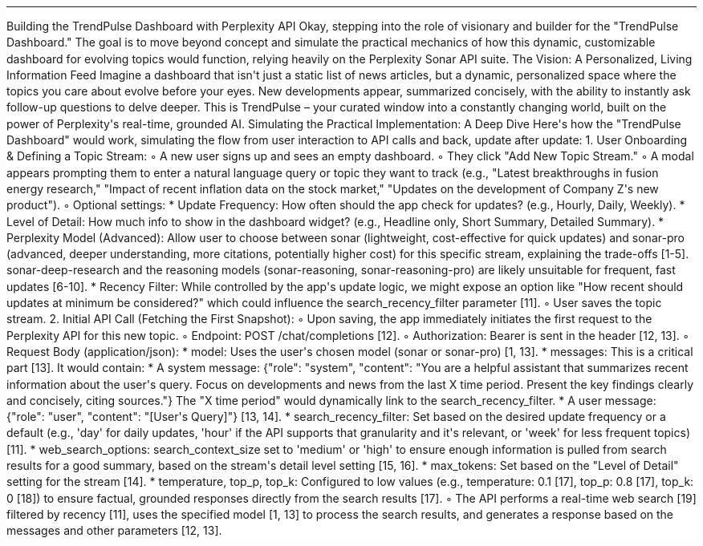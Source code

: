 --------------------------------------------------------------------------------
Building the TrendPulse Dashboard with Perplexity API
Okay, stepping into the role of visionary and builder for the "TrendPulse Dashboard." The goal is to move beyond concept and simulate the practical mechanics of how this dynamic, customizable dashboard for evolving topics would function, relying heavily on the Perplexity Sonar API suite.
The Vision: A Personalized, Living Information Feed
Imagine a dashboard that isn't just a static list of news articles, but a dynamic, personalized space where the topics you care about evolve before your eyes. New developments appear, summarized concisely, with the ability to instantly ask follow-up questions to delve deeper. This is TrendPulse – your curated window into a constantly changing world, built on the power of Perplexity's real-time, grounded AI.
Simulating the Practical Implementation: A Deep Dive
Here's how the "TrendPulse Dashboard" would work, simulating the flow from user interaction to API calls and back, update after update:
1.
User Onboarding & Defining a Topic Stream:
◦
A new user signs up and sees an empty dashboard.
◦
They click "Add New Topic Stream."
◦
A modal appears prompting them to enter a natural language query or topic they want to track (e.g., "Latest breakthroughs in fusion energy research," "Impact of recent inflation data on the stock market," "Updates on the development of Company Z's new product").
◦
Optional settings: * Update Frequency: How often should the app check for updates? (e.g., Hourly, Daily, Weekly). * Level of Detail: How much info to show in the dashboard widget? (e.g., Headline only, Short Summary, Detailed Summary). * Perplexity Model (Advanced): Allow user to choose between sonar (lightweight, cost-effective for quick updates) and sonar-pro (advanced, deeper understanding, more citations, potentially higher cost) for this specific stream, explaining the trade-offs [1-5]. sonar-deep-research and the reasoning models (sonar-reasoning, sonar-reasoning-pro) are likely unsuitable for frequent, fast updates [6-10]. * Recency Filter: While controlled by the app's update logic, we might expose an option like "How recent should updates at minimum be considered?" which could influence the search_recency_filter parameter [11].
◦
User saves the topic stream.
2.
Initial API Call (Fetching the First Snapshot):
◦
Upon saving, the app immediately initiates the first request to the Perplexity API for this new topic.
◦
Endpoint: POST /chat/completions [12].
◦
Authorization: Bearer <token> is sent in the header [12, 13].
◦
Request Body (application/json): * model: Uses the user's chosen model (sonar or sonar-pro) [1, 13]. * messages: This is a critical part [13]. It would contain: * A system message: {"role": "system", "content": "You are a helpful assistant that summarizes recent information about the user's query. Focus on developments and news from the last X time period. Present the key findings clearly and concisely, citing sources."} The "X time period" would dynamically link to the search_recency_filter. * A user message: {"role": "user", "content": "[User's Query]"} [13, 14]. * search_recency_filter: Set based on the desired update frequency or a default (e.g., 'day' for daily updates, 'hour' if the API supports that granularity and it's relevant, or 'week' for less frequent topics) [11]. * web_search_options: search_context_size set to 'medium' or 'high' to ensure enough information is pulled from search results for a good summary, based on the stream's detail level setting [15, 16]. * max_tokens: Set based on the "Level of Detail" setting for the stream [14]. * temperature, top_p, top_k: Configured to low values (e.g., temperature: 0.1 [17], top_p: 0.8 [17], top_k: 0 [18]) to ensure factual, grounded responses directly from the search results [17].
◦
The API performs a real-time web search [19] filtered by recency [11], uses the specified model [1, 13] to process the search results, and generates a response based on the messages and other parameters [12, 13].